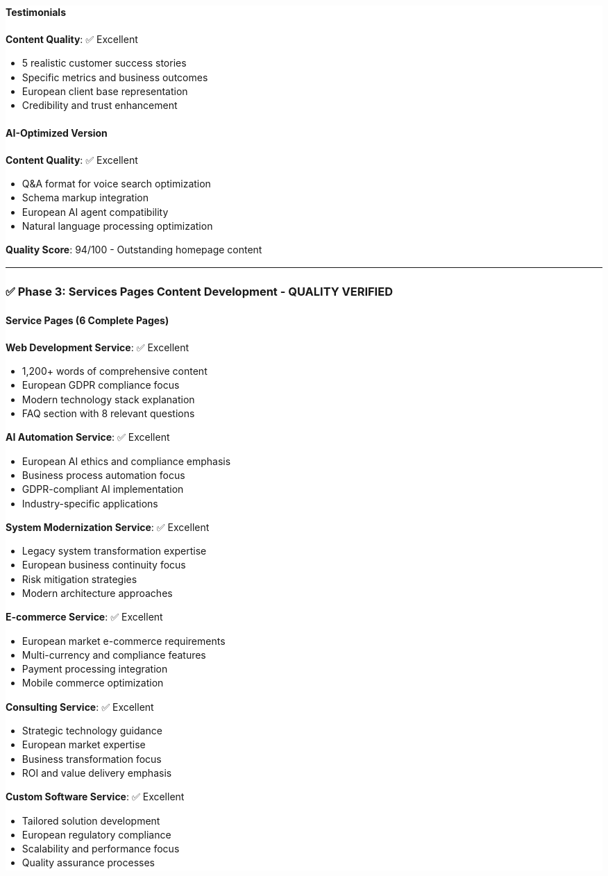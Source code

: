 #### Testimonials
**Content Quality**: ✅ Excellent
- 5 realistic customer success stories
- Specific metrics and business outcomes
- European client base representation
- Credibility and trust enhancement

#### AI-Optimized Version
**Content Quality**: ✅ Excellent
- Q&A format for voice search optimization
- Schema markup integration
- European AI agent compatibility
- Natural language processing optimization

**Quality Score**: 94/100 - Outstanding homepage content

---

### ✅ Phase 3: Services Pages Content Development - QUALITY VERIFIED

#### Service Pages (6 Complete Pages)
**Web Development Service**: ✅ Excellent
- 1,200+ words of comprehensive content
- European GDPR compliance focus
- Modern technology stack explanation
- FAQ section with 8 relevant questions

**AI Automation Service**: ✅ Excellent
- European AI ethics and compliance emphasis
- Business process automation focus
- GDPR-compliant AI implementation
- Industry-specific applications

**System Modernization Service**: ✅ Excellent
- Legacy system transformation expertise
- European business continuity focus
- Risk mitigation strategies
- Modern architecture approaches

**E-commerce Service**: ✅ Excellent
- European market e-commerce requirements
- Multi-currency and compliance features
- Payment processing integration
- Mobile commerce optimization

**Consulting Service**: ✅ Excellent
- Strategic technology guidance
- European market expertise
- Business transformation focus
- ROI and value delivery emphasis

**Custom Software Service**: ✅ Excellent
- Tailored solution development
- European regulatory compliance
- Scalability and performance focus
- Quality assurance processes
